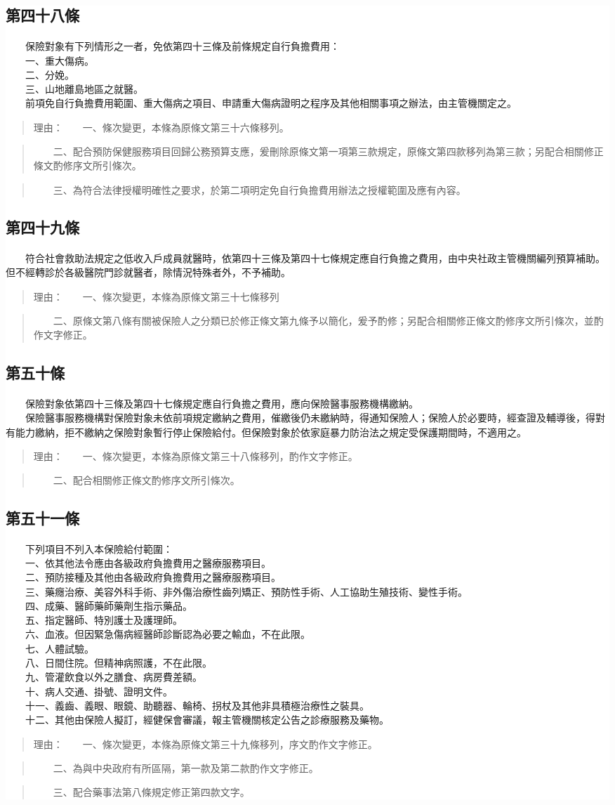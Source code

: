 

第四十八條 
-----------
　　保險對象有下列情形之一者，免依第四十三條及前條規定自行負擔費用：  
　　一、重大傷病。  
　　二、分娩。  
　　三、山地離島地區之就醫。  
　　前項免自行負擔費用範圍、重大傷病之項目、申請重大傷病證明之程序及其他相關事項之辦法，由主管機關定之。  
> 理由：　　一、條次變更，本條為原條文第三十六條移列。

> 　　二、配合預防保健服務項目回歸公務預算支應，爰刪除原條文第一項第三款規定，原條文第四款移列為第三款；另配合相關修正條文酌修序文所引條次。

> 　　三、為符合法律授權明確性之要求，於第二項明定免自行負擔費用辦法之授權範圍及應有內容。



第四十九條 
-----------
　　符合社會救助法規定之低收入戶成員就醫時，依第四十三條及第四十七條規定應自行負擔之費用，由中央社政主管機關編列預算補助。但不經轉診於各級醫院門診就醫者，除情況特殊者外，不予補助。  
> 理由：　　一、條次變更，本條為原條文第三十七條移列

> 　　二、原條文第八條有關被保險人之分類已於修正條文第九條予以簡化，爰予酌修；另配合相關修正條文酌修序文所引條次，並酌作文字修正。



第五十條 
---------
　　保險對象依第四十三條及第四十七條規定應自行負擔之費用，應向保險醫事服務機構繳納。  
　　保險醫事服務機構對保險對象未依前項規定繳納之費用，催繳後仍未繳納時，得通知保險人；保險人於必要時，經查證及輔導後，得對有能力繳納，拒不繳納之保險對象暫行停止保險給付。但保險對象於依家庭暴力防治法之規定受保護期間時，不適用之。  
> 理由：　　一、條次變更，本條為原條文第三十八條移列，酌作文字修正。

> 　　二、配合相關修正條文酌修序文所引條次。



第五十一條 
-----------
　　下列項目不列入本保險給付範圍：  
　　一、依其他法令應由各級政府負擔費用之醫療服務項目。  
　　二、預防接種及其他由各級政府負擔費用之醫療服務項目。  
　　三、藥癮治療、美容外科手術、非外傷治療性齒列矯正、預防性手術、人工協助生殖技術、變性手術。  
　　四、成藥、醫師藥師藥劑生指示藥品。  
　　五、指定醫師、特別護士及護理師。  
　　六、血液。但因緊急傷病經醫師診斷認為必要之輸血，不在此限。  
　　七、人體試驗。  
　　八、日間住院。但精神病照護，不在此限。  
　　九、管灌飲食以外之膳食、病房費差額。  
　　十、病人交通、掛號、證明文件。  
　　十一、義齒、義眼、眼鏡、助聽器、輪椅、拐杖及其他非具積極治療性之裝具。  
　　十二、其他由保險人擬訂，經健保會審議，報主管機關核定公告之診療服務及藥物。  
> 理由：　　一、條次變更，本條為原條文第三十九條移列，序文酌作文字修正。

> 　　二、為與中央政府有所區隔，第一款及第二款酌作文字修正。

> 　　三、配合藥事法第八條規定修正第四款文字。
